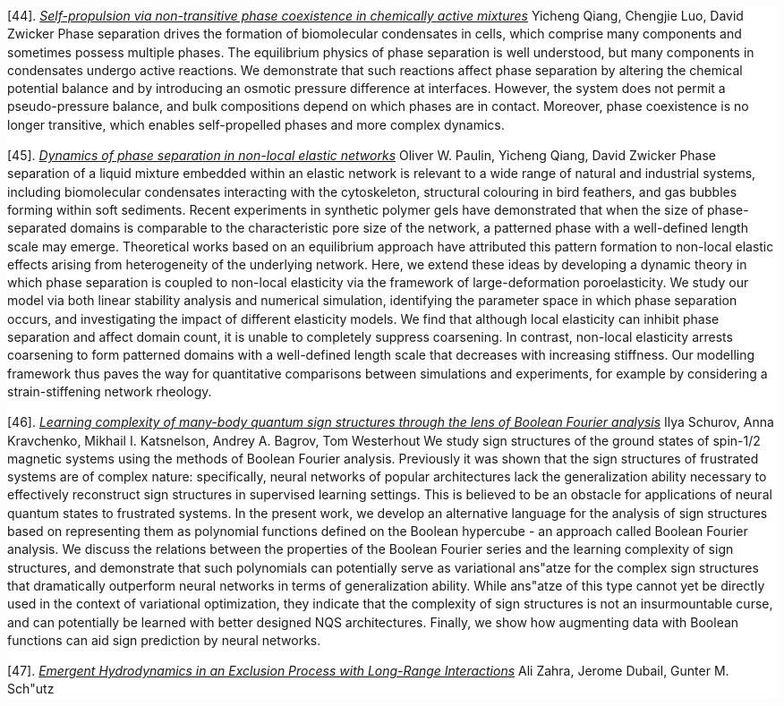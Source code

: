 [44]. [*Self-propulsion via non-transitive phase coexistence in chemically active mixtures*](https://arxiv.org/abs/2508.09816 "Self-propulsion via non-transitive phase coexistence in chemically active mixtures")
Yicheng Qiang, Chengjie Luo, David Zwicker
Phase separation drives the formation of biomolecular condensates in cells, which comprise many components and sometimes possess multiple phases. The equilibrium physics of phase separation is well understood, but many components in condensates undergo active reactions. We demonstrate that such reactions affect phase separation by altering the chemical potential balance and by introducing an osmotic pressure difference at interfaces. However, the system does not permit a pseudo-pressure balance, and bulk compositions depend on which phases are in contact. Moreover, phase coexistence is no longer transitive, which enables self-propelled phases and more complex dynamics.

[45]. [*Dynamics of phase separation in non-local elastic networks*](https://arxiv.org/abs/2508.09829 "Dynamics of phase separation in non-local elastic networks")
Oliver W. Paulin, Yicheng Qiang, David Zwicker
Phase separation of a liquid mixture embedded within an elastic network is relevant to a wide range of natural and industrial systems, including biomolecular condensates interacting with the cytoskeleton, structural colouring in bird feathers, and gas bubbles forming within soft sediments. Recent experiments in synthetic polymer gels have demonstrated that when the size of phase-separated domains is comparable to the characteristic pore size of the network, a patterned phase with a well-defined length scale may emerge. Theoretical works based on an equilibrium approach have attributed this pattern formation to non-local elastic effects arising from heterogeneity of the underlying network. Here, we extend these ideas by developing a dynamic theory in which phase separation is coupled to non-local elasticity via the framework of large-deformation poroelasticity. We study our model via both linear stability analysis and numerical simulation, identifying the parameter space in which phase separation occurs, and investigating the impact of different elasticity models. We find that although local elasticity can inhibit phase separation and affect domain count, it is unable to completely suppress coarsening. In contrast, non-local elasticity arrests coarsening to form patterned domains with a well-defined length scale that decreases with increasing stiffness. Our modelling framework thus paves the way for quantitative comparisons between simulations and experiments, for example by considering a strain-stiffening network rheology.

[46]. [*Learning complexity of many-body quantum sign structures through the lens of Boolean Fourier analysis*](https://arxiv.org/abs/2508.09870 "Learning complexity of many-body quantum sign structures through the lens of Boolean Fourier analysis")
Ilya Schurov, Anna Kravchenko, Mikhail I. Katsnelson, Andrey A. Bagrov, Tom Westerhout
We study sign structures of the ground states of spin-$1/2$ magnetic systems using the methods of Boolean Fourier analysis. Previously it was shown that the sign structures of frustrated systems are of complex nature: specifically, neural networks of popular architectures lack the generalization ability necessary to effectively reconstruct sign structures in supervised learning settings. This is believed to be an obstacle for applications of neural quantum states to frustrated systems. In the present work, we develop an alternative language for the analysis of sign structures based on representing them as polynomial functions defined on the Boolean hypercube - an approach called Boolean Fourier analysis. We discuss the relations between the properties of the Boolean Fourier series and the learning complexity of sign structures, and demonstrate that such polynomials can potentially serve as variational ans\"atze for the complex sign structures that dramatically outperform neural networks in terms of generalization ability. While ans\"atze of this type cannot yet be directly used in the context of variational optimization, they indicate that the complexity of sign structures is not an insurmountable curse, and can potentially be learned with better designed NQS architectures. Finally, we show how augmenting data with Boolean functions can aid sign prediction by neural networks.

[47]. [*Emergent Hydrodynamics in an Exclusion Process with Long-Range Interactions*](https://arxiv.org/abs/2508.09879 "Emergent Hydrodynamics in an Exclusion Process with Long-Range Interactions")
Ali Zahra, Jerome Dubail, Gunter M. Sch\"utz
